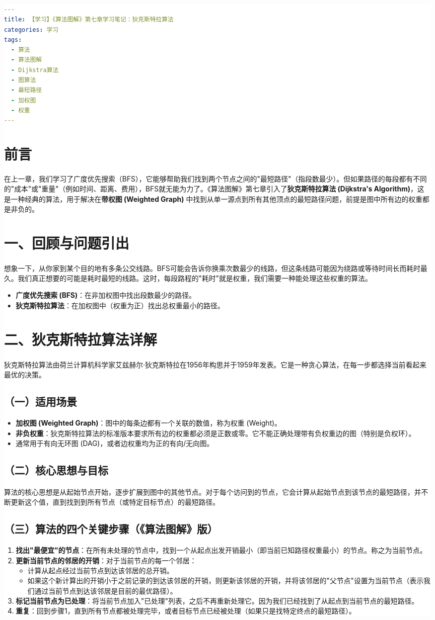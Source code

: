 ```yaml
---
title: 【学习】《算法图解》第七章学习笔记：狄克斯特拉算法
categories: 学习
tags:
  - 算法
  - 算法图解
  - Dijkstra算法
  - 图算法
  - 最短路径
  - 加权图
  - 权重
---
```


# 前言

在上一章，我们学习了广度优先搜索（BFS），它能够帮助我们找到两个节点之间的"最短路径"（指段数最少）。但如果路径的每段都有不同的"成本"或"重量"（例如时间、距离、费用），BFS就无能为力了。《算法图解》第七章引入了**狄克斯特拉算法 (Dijkstra's Algorithm)**，这是一种经典的算法，用于解决在**带权图 (Weighted Graph)** 中找到从单一源点到所有其他顶点的最短路径问题，前提是图中所有边的权重都是非负的。

# 一、回顾与问题引出

想象一下，从你家到某个目的地有多条公交线路。BFS可能会告诉你换乘次数最少的线路，但这条线路可能因为绕路或等待时间长而耗时最久。我们真正想要的可能是耗时最短的线路。这时，每段路程的"耗时"就是权重，我们需要一种能处理这些权重的算法。

*   **广度优先搜索 (BFS)**：在非加权图中找出段数最少的路径。
*   **狄克斯特拉算法**：在加权图中（权重为正）找出总权重最小的路径。

# 二、狄克斯特拉算法详解

狄克斯特拉算法由荷兰计算机科学家艾兹赫尔·狄克斯特拉在1956年构思并于1959年发表。它是一种贪心算法，在每一步都选择当前看起来最优的决策。

## （一）适用场景

*   **加权图 (Weighted Graph)**：图中的每条边都有一个关联的数值，称为权重 (Weight)。
*   **非负权重**：狄克斯特拉算法的标准版本要求所有边的权重都必须是正数或零。它不能正确处理带有负权重边的图（特别是负权环）。
*   通常用于有向无环图 (DAG)，或者边权重均为正的有向/无向图。

## （二）核心思想与目标

算法的核心思想是从起始节点开始，逐步扩展到图中的其他节点。对于每个访问到的节点，它会计算从起始节点到该节点的最短路径，并不断更新这个值，直到找到到所有节点（或特定目标节点）的最短路径。

## （三）算法的四个关键步骤（《算法图解》版）

1.  **找出"最便宜"的节点**：在所有未处理的节点中，找到一个从起点出发开销最小（即当前已知路径权重最小）的节点。称之为当前节点。
2.  **更新当前节点的邻居的开销**：对于当前节点的每一个邻居：
    *   计算从起点经过当前节点到达该邻居的总开销。
    *   如果这个新计算出的开销小于之前记录的到达该邻居的开销，则更新该邻居的开销，并将该邻居的"父节点"设置为当前节点（表示我们通过当前节点到达该邻居是目前的最优路径）。
3.  **标记当前节点为已处理**：将当前节点加入"已处理"列表，之后不再重新处理它。因为我们已经找到了从起点到当前节点的最短路径。
4.  **重复**：回到步骤1，直到所有节点都被处理完毕，或者目标节点已经被处理（如果只是找特定终点的最短路径）。
